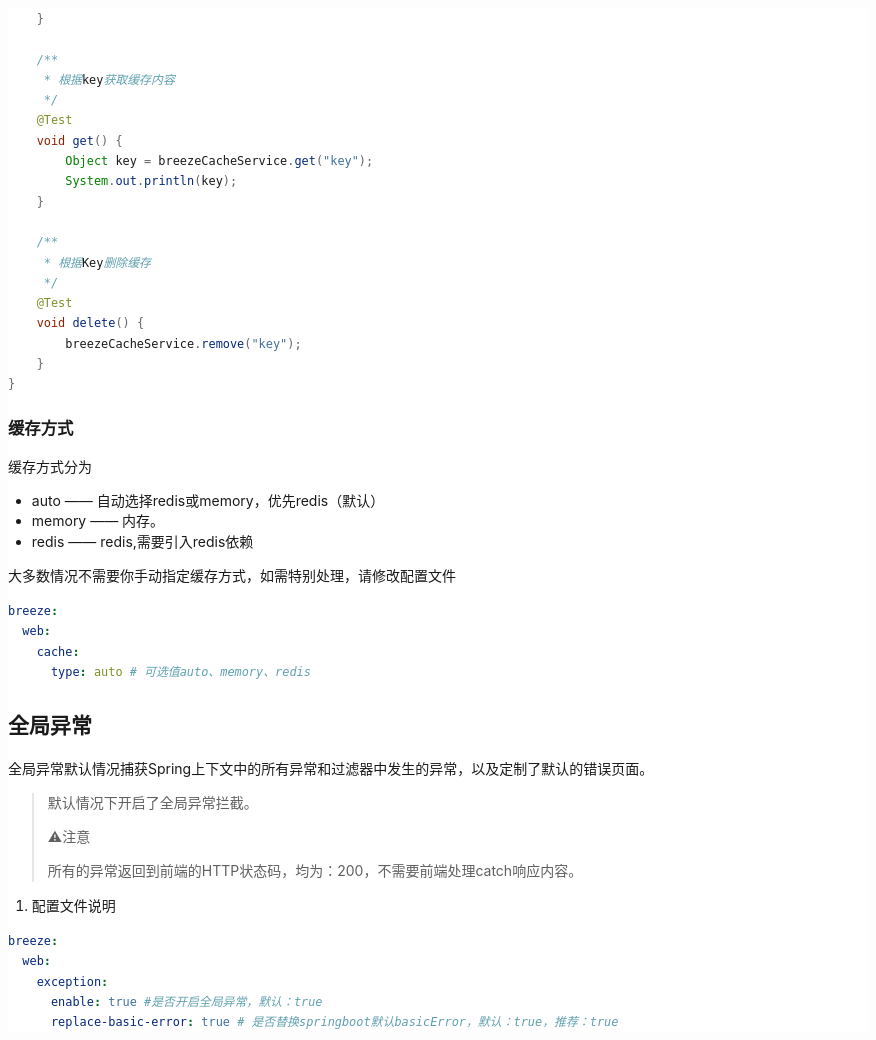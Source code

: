 ```java
    }

    /**
     * 根据key获取缓存内容
     */
    @Test
    void get() {
        Object key = breezeCacheService.get("key");
        System.out.println(key);
    }

    /**
     * 根据Key删除缓存
     */
    @Test
    void delete() {
        breezeCacheService.remove("key");
    }
}
```

### 缓存方式

缓存方式分为

* auto —— 自动选择redis或memory，优先redis（默认）
* memory —— 内存。
* redis —— redis,需要引入redis依赖

大多数情况不需要你手动指定缓存方式，如需特别处理，请修改配置文件

```yaml
breeze:
  web:
    cache:
      type: auto # 可选值auto、memory、redis
```

## 全局异常

全局异常默认情况捕获Spring上下文中的所有异常和过滤器中发生的异常，以及定制了默认的错误页面。

> 默认情况下开启了全局异常拦截。
>
> ⚠️注意
>
> 所有的异常返回到前端的HTTP状态码，均为：200，不需要前端处理catch响应内容。

1. 配置文件说明

```yaml
breeze:
  web:
    exception:
      enable: true #是否开启全局异常，默认：true
      replace-basic-error: true # 是否替换springboot默认basicError，默认：true，推荐：true
```
